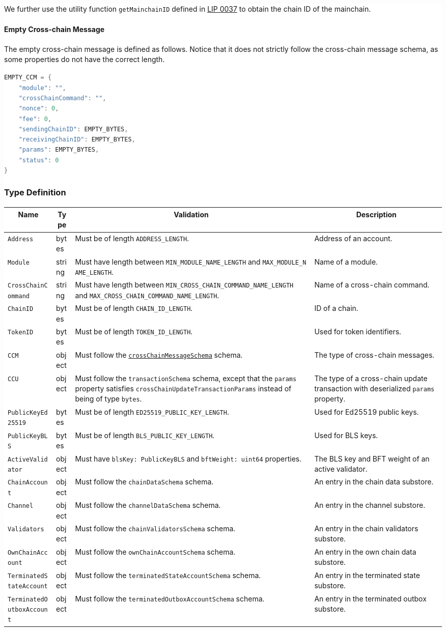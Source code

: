 We further use the utility function `getMainchainID` defined in [LIP 0037][lip-0037#getMainchainID] to obtain the chain ID of the mainchain.

#### Empty Cross-chain Message

The empty cross-chain message is defined as follows. Notice that it does not strictly follow the cross-chain message schema, as some properties do not have the correct length.

```java
EMPTY_CCM = {
    "module": "",
    "crossChainCommand": "",
    "nonce": 0,
    "fee": 0,
    "sendingChainID": EMPTY_BYTES,
    "receivingChainID": EMPTY_BYTES,
    "params": EMPTY_BYTES,
    "status": 0
}
```

### Type Definition

| Name | Type | Validation | Description |
|------|------|------------|-------------|
| `Address` | bytes | Must be of length `ADDRESS_LENGTH`. | Address of an account. |
| `Module` | string | Must have length between `MIN_MODULE_NAME_LENGTH` and `MAX_MODULE_NAME_LENGTH`. | Name of a module. |
| `CrossChainCommand` | string | Must have length between `MIN_CROSS_CHAIN_COMMAND_NAME_LENGTH` and `MAX_CROSS_CHAIN_COMMAND_NAME_LENGTH`. | Name of a cross-chain command. |
| `ChainID` | bytes | Must be of length `CHAIN_ID_LENGTH`. | ID of a chain. |
| `TokenID` | bytes | Must be of length `TOKEN_ID_LENGTH`. | Used for token identifiers. |
| `CCM` | object | Must follow the [`crossChainMessageSchema`][lip-0049#ccmschema] schema. | The type of cross-chain messages. |
| `CCU` | object | Must follow the `transactionSchema` schema, except that the `params` property satisfies `crossChainUpdateTransactionParams` instead of being of type `bytes`. | The type of a cross-chain update transaction with deserialized `params` property. |
| `PublicKeyEd25519` | bytes | Must be of length `ED25519_PUBLIC_KEY_LENGTH`. | Used for Ed25519 public keys. |
| `PublicKeyBLS` | bytes | Must be of length `BLS_PUBLIC_KEY_LENGTH`. | Used for BLS keys. |
| `ActiveValidator` | object | Must have `blsKey: PublicKeyBLS` and `bftWeight: uint64` properties. | The BLS key and BFT weight of an active validator. |
| `ChainAccount` | object | Must follow the `chainDataSchema` schema. | An entry in the chain data substore. |
| `Channel` | object | Must follow the `channelDataSchema` schema. | An entry in the channel substore. |
| `Validators` | object | Must follow the `chainValidatorsSchema` schema. | An entry in the chain validators substore. |
| `OwnChainAccount` | object | Must follow the `ownChainAccountSchema` schema. | An entry in the own chain data substore. |
| `TerminatedStateAccount` | object | Must follow the `terminatedStateAccountSchema` schema. | An entry in the terminated state substore. |
| `TerminatedOutboxAccount` | object | Must follow the `terminatedOutboxAccountSchema` schema. | An entry in the terminated outbox substore. |


[lip-0037#getMainchainID]: https://github.com/LiskHQ/lips/blob/main/proposals/lip-0037.md#mainchain-chain-id
[lip-0043]: https://github.com/LiskHQ/lips/blob/main/proposals/lip-0043.md
[lip-0049]: https://github.com/LiskHQ/lips/blob/main/proposals/lip-0049.md
[lip-0049#apply]: https://github.com/LiskHQ/lips/blob/main/proposals/lip-0049.md#apply
[lip-0049#ccmschema]: https://github.com/LiskHQ/lips/blob/main/proposals/lip-0049.md#cross-chain-message-schema
[lip-0053]: https://github.com/LiskHQ/lips/blob/main/proposals/lip-0053.md
[lip-0054]: https://github.com/LiskHQ/lips/blob/main/proposals/lip-0054.md
[lip-0055#block-processing-stages]: https://github.com/LiskHQ/lips/blob/main/proposals/lip-0055.md#block-processing-stages
[lip-0061#certificate-schema]: https://github.com/LiskHQ/lips/blob/main/proposals/lip-0061.md#schema